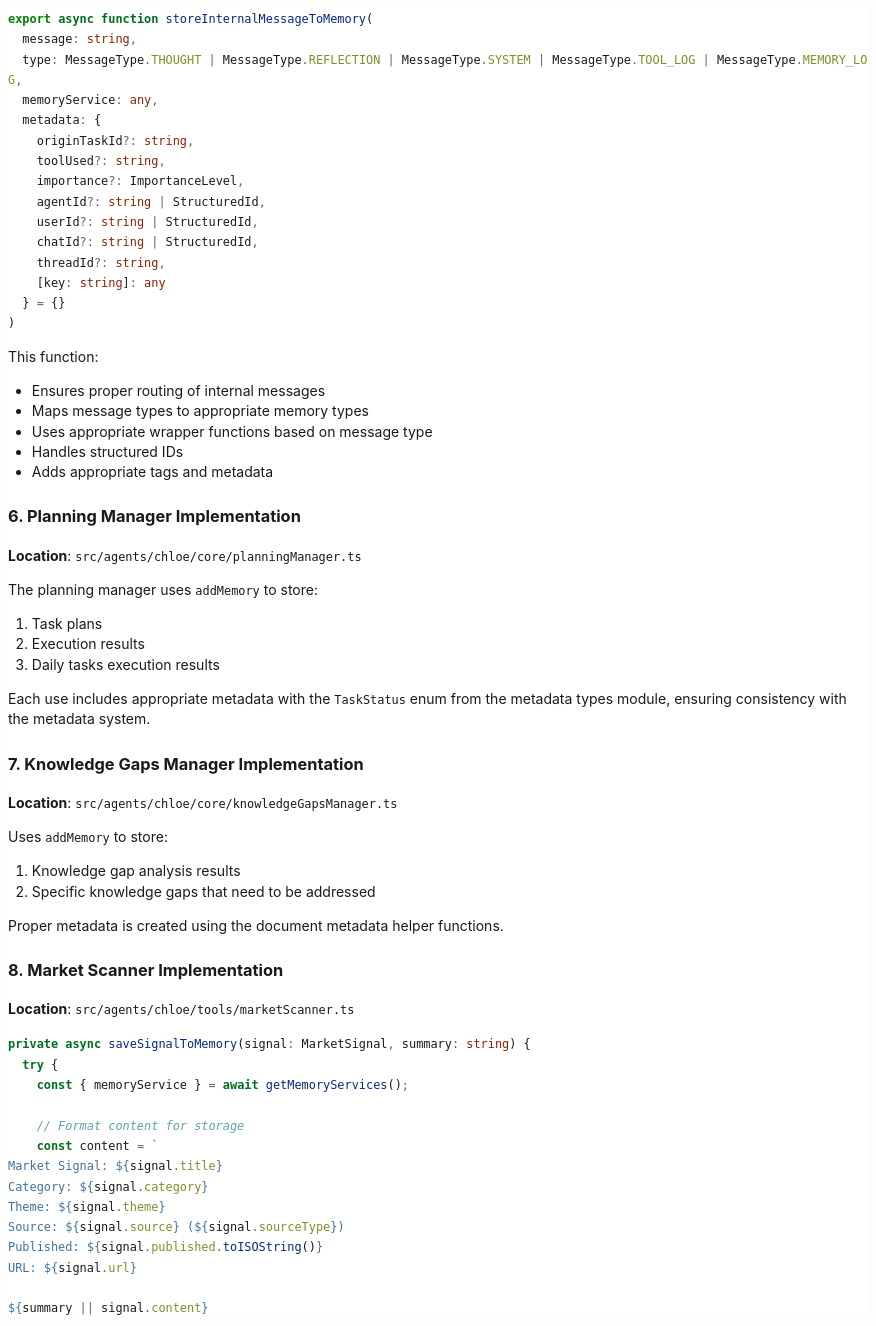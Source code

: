 ```typescript
export async function storeInternalMessageToMemory(
  message: string,
  type: MessageType.THOUGHT | MessageType.REFLECTION | MessageType.SYSTEM | MessageType.TOOL_LOG | MessageType.MEMORY_LOG,
  memoryService: any,
  metadata: {
    originTaskId?: string,
    toolUsed?: string,
    importance?: ImportanceLevel,
    agentId?: string | StructuredId,
    userId?: string | StructuredId,
    chatId?: string | StructuredId,
    threadId?: string,
    [key: string]: any
  } = {}
)
```

This function:
- Ensures proper routing of internal messages 
- Maps message types to appropriate memory types
- Uses appropriate wrapper functions based on message type
- Handles structured IDs
- Adds appropriate tags and metadata

### 6. Planning Manager Implementation 

**Location**: `src/agents/chloe/core/planningManager.ts`

The planning manager uses `addMemory` to store:
1. Task plans
2. Execution results
3. Daily tasks execution results

Each use includes appropriate metadata with the `TaskStatus` enum from the metadata types module, ensuring consistency with the metadata system.

### 7. Knowledge Gaps Manager Implementation

**Location**: `src/agents/chloe/core/knowledgeGapsManager.ts`

Uses `addMemory` to store:
1. Knowledge gap analysis results
2. Specific knowledge gaps that need to be addressed

Proper metadata is created using the document metadata helper functions.

### 8. Market Scanner Implementation

**Location**: `src/agents/chloe/tools/marketScanner.ts`

```typescript
private async saveSignalToMemory(signal: MarketSignal, summary: string) {
  try {
    const { memoryService } = await getMemoryServices();
    
    // Format content for storage
    const content = `
Market Signal: ${signal.title}
Category: ${signal.category}
Theme: ${signal.theme}
Source: ${signal.source} (${signal.sourceType})
Published: ${signal.published.toISOString()}
URL: ${signal.url}

${summary || signal.content}
```